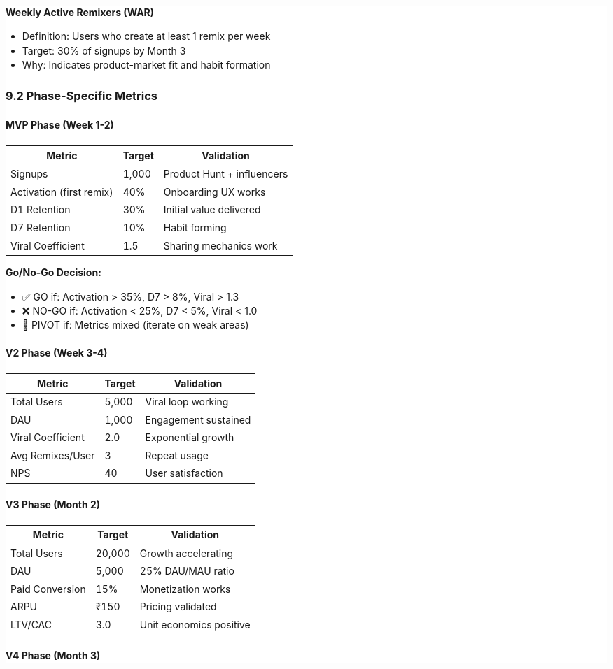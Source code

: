 **Weekly Active Remixers (WAR)**
- Definition: Users who create at least 1 remix per week
- Target: 30% of signups by Month 3
- Why: Indicates product-market fit and habit formation

### 9.2 Phase-Specific Metrics

#### **MVP Phase (Week 1-2)**

| Metric | Target | Validation |
|--------|--------|------------|
| Signups | 1,000 | Product Hunt + influencers |
| Activation (first remix) | 40% | Onboarding UX works |
| D1 Retention | 30% | Initial value delivered |
| D7 Retention | 10% | Habit forming |
| Viral Coefficient | 1.5 | Sharing mechanics work |

**Go/No-Go Decision:**
- ✅ GO if: Activation > 35%, D7 > 8%, Viral > 1.3
- ❌ NO-GO if: Activation < 25%, D7 < 5%, Viral < 1.0
- 🔄 PIVOT if: Metrics mixed (iterate on weak areas)

#### **V2 Phase (Week 3-4)**

| Metric | Target | Validation |
|--------|--------|------------|
| Total Users | 5,000 | Viral loop working |
| DAU | 1,000 | Engagement sustained |
| Viral Coefficient | 2.0 | Exponential growth |
| Avg Remixes/User | 3 | Repeat usage |
| NPS | 40 | User satisfaction |

#### **V3 Phase (Month 2)**

| Metric | Target | Validation |
|--------|--------|------------|
| Total Users | 20,000 | Growth accelerating |
| DAU | 5,000 | 25% DAU/MAU ratio |
| Paid Conversion | 15% | Monetization works |
| ARPU | ₹150 | Pricing validated |
| LTV/CAC | 3.0 | Unit economics positive |

#### **V4 Phase (Month 3)**
